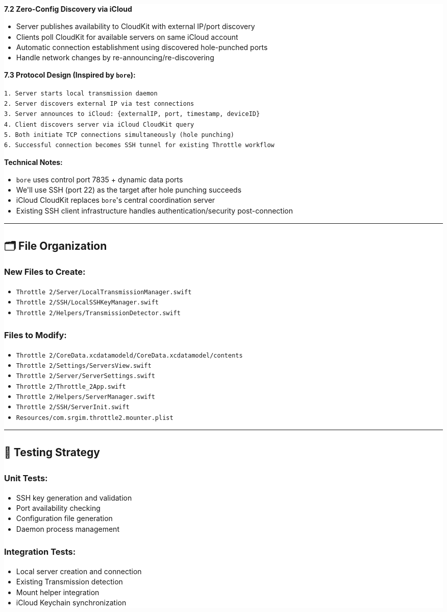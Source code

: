 **7.2 Zero-Config Discovery via iCloud**
- Server publishes availability to CloudKit with external IP/port discovery
- Clients poll CloudKit for available servers on same iCloud account
- Automatic connection establishment using discovered hole-punched ports
- Handle network changes by re-announcing/re-discovering

**7.3 Protocol Design (Inspired by `bore`):**
```
1. Server starts local transmission daemon
2. Server discovers external IP via test connections
3. Server announces to iCloud: {externalIP, port, timestamp, deviceID}
4. Client discovers server via iCloud CloudKit query
5. Both initiate TCP connections simultaneously (hole punching)
6. Successful connection becomes SSH tunnel for existing Throttle workflow
```

**Technical Notes:**
- `bore` uses control port 7835 + dynamic data ports
- We'll use SSH (port 22) as the target after hole punching succeeds
- iCloud CloudKit replaces `bore`'s central coordination server
- Existing SSH client infrastructure handles authentication/security post-connection

---

## 🗂️ File Organization

### **New Files to Create:**
- `Throttle 2/Server/LocalTransmissionManager.swift`
- `Throttle 2/SSH/LocalSSHKeyManager.swift`
- `Throttle 2/Helpers/TransmissionDetector.swift`

### **Files to Modify:**
- `Throttle 2/CoreData.xcdatamodeld/CoreData.xcdatamodel/contents`
- `Throttle 2/Settings/ServersView.swift`
- `Throttle 2/Server/ServerSettings.swift`
- `Throttle 2/Throttle_2App.swift`
- `Throttle 2/Helpers/ServerManager.swift`
- `Throttle 2/SSH/ServerInit.swift`
- `Resources/com.srgim.throttle2.mounter.plist`

---

## 🧪 Testing Strategy

### **Unit Tests:**
- SSH key generation and validation
- Port availability checking
- Configuration file generation
- Daemon process management

### **Integration Tests:**
- Local server creation and connection
- Existing Transmission detection
- Mount helper integration
- iCloud Keychain synchronization
